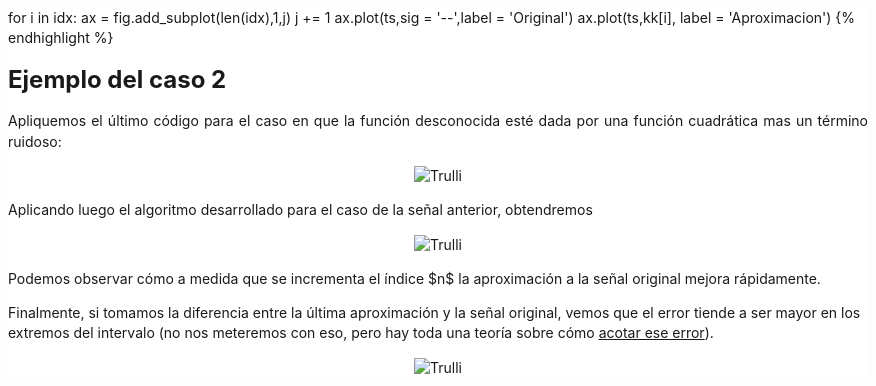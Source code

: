 for i in idx:
  ax = fig.add_subplot(len(idx),1,j)
  j += 1
  ax.plot(ts,sig = '--',label = 'Original')
  ax.plot(ts,kk[i], label = 'Aproximacion')
{% endhighlight %}


<font size = "+2"><b>Ejemplo del caso 2</b></font>

<p align = "justify"> Apliquemos el último código para el caso en que la función desconocida esté dada
  por una función cuadrática mas un término ruidoso:</p>
  
<center>
<figure>
  <img src="https://github.com/uliseschialva/uliseschialva.github.io/blob/master/_posts/_2022-06-19-fourier-series/noisy_signal.png?raw=true" alt="Trulli" style="width:70%">
</figure>
</center>

<p>Aplicando luego el algoritmo desarrollado para el caso de la señal anterior, obtendremos</p>
<center>
<figure>
  <img src="https://github.com/uliseschialva/uliseschialva.github.io/blob/master/_posts/_2022-06-19-fourier-series/noisy_signal_fourier.png?raw=true" alt="Trulli" style="width:70%">
</figure>
</center>

<p>Podemos observar cómo a medida que se incrementa el índice $n$ la aproximación a la señal original mejora rápidamente.</p>

<p>Finalmente, si tomamos la diferencia entre la última aproximación y la señal original, vemos que el error tiende a ser mayor en los extremos del intervalo (no nos meteremos con eso, pero hay toda una teoría sobre cómo <a href = "https://es.wikipedia.org/wiki/Fen%C3%B3meno_de_Gibbs">acotar ese error</a>).</p>

<center>
<figure>
  <img src="https://github.com/uliseschialva/uliseschialva.github.io/blob/master/_posts/_2022-06-19-fourier-series/error.png?raw=true" alt="Trulli" style="width:70%">
</figure>
</center>

